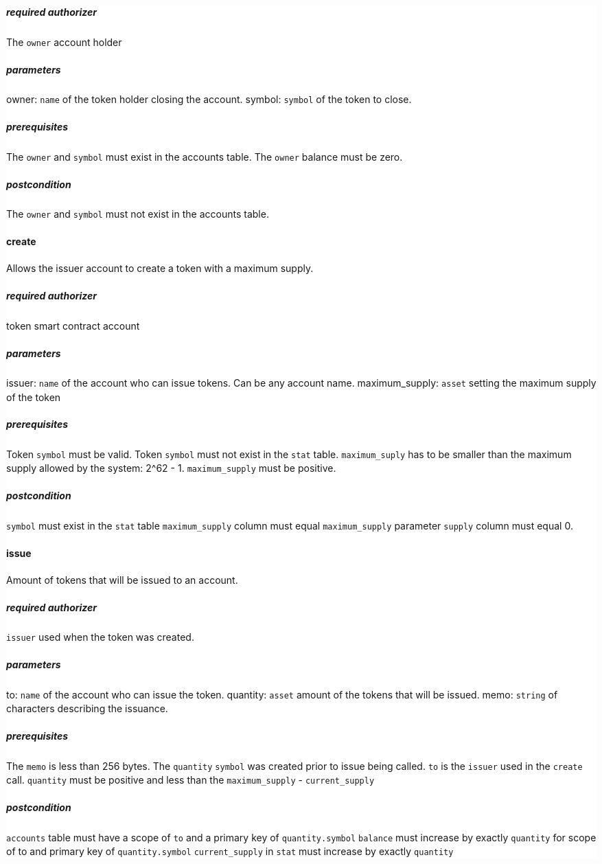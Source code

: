##### required authorizer
The `owner` account holder

##### parameters
owner: `name` of the token holder closing the account.
symbol: `symbol` of the token to close.

##### prerequisites
The `owner` and `symbol` must exist in the accounts table. 
The `owner` balance must be zero.

##### postcondition
The `owner` and `symbol` must not exist in the accounts table.

#### create
Allows the issuer account to create a token with a maximum supply.

##### required authorizer
token smart contract account
##### parameters
issuer: `name` of the account who can issue tokens. Can be any account name.
maximum_supply: `asset` setting the maximum supply of the token
##### prerequisites
Token `symbol` must be valid.
Token `symbol` must not exist in the `stat` table.
`maximum_suply` has to be smaller than the maximum supply allowed by the system: 2^62 - 1.
`maximum_supply` must be positive.
##### postcondition
`symbol` must exist in the `stat` table
`maximum_supply` column must equal `maximum_supply` parameter
`supply` column must equal 0.

#### issue
Amount of tokens that will be issued to an account.
##### required authorizer
`issuer` used when the token was created.
##### parameters
to: `name` of the account who can issue the token.
quantity: `asset` amount of the tokens that will be issued.
memo: `string` of characters describing the issuance.
##### prerequisites
The `memo` is less than 256 bytes.
The `quantity` `symbol` was created prior to issue being called.
`to` is the `issuer` used in the `create` call.
`quantity` must be positive and less than the `maximum_supply` - `current_supply`
##### postcondition
`accounts` table must have a scope of `to` and a primary key of `quantity.symbol`
`balance` must increase by exactly `quantity` for scope of to and primary key of `quantity.symbol`
`current_supply` in `stat` must increase by exactly `quantity`

